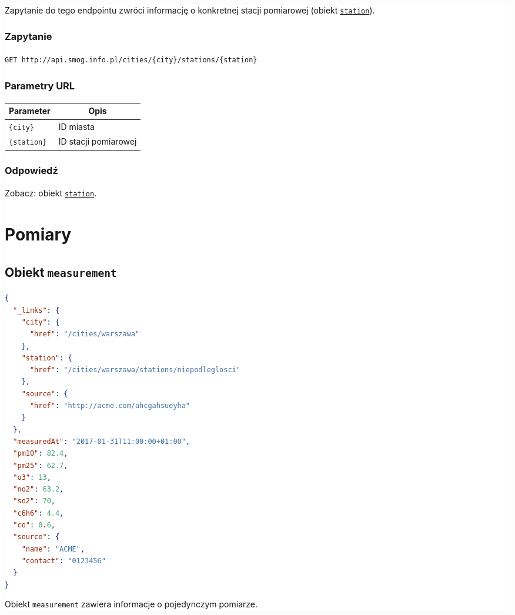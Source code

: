 Zapytanie do tego endpointu zwróci informację o konkretnej stacji pomiarowej (obiekt [`station`](#obiekt-station)).

### Zapytanie

`GET http://api.smog.info.pl/cities/{city}/stations/{station}`

### Parametry URL

Parameter | Opis
--------- | -------
`{city}` | ID miasta
`{station}` | ID stacji pomiarowej

### Odpowiedź

Zobacz: obiekt [`station`](#obiekt-station).

# Pomiary

## Obiekt `measurement`

```json
{
  "_links": {
    "city": {
      "href": "/cities/warszawa"
    },
    "station": {
      "href": "/cities/warszawa/stations/niepodleglosci"
    },
    "source": {
      "href": "http://acme.com/ahcgahsueyha"
    }
  },
  "measuredAt": "2017-01-31T11:00:00+01:00",
  "pm10": 82.4,
  "pm25": 62.7,
  "o3": 13,
  "no2": 63.2,
  "so2": 70,
  "c6h6": 4.4,
  "co": 0.6,
  "source": {
    "name": "ACME",
    "contact": "0123456"
  }
}
```

Obiekt `measurement` zawiera informacje o pojedynczym pomiarze. 
